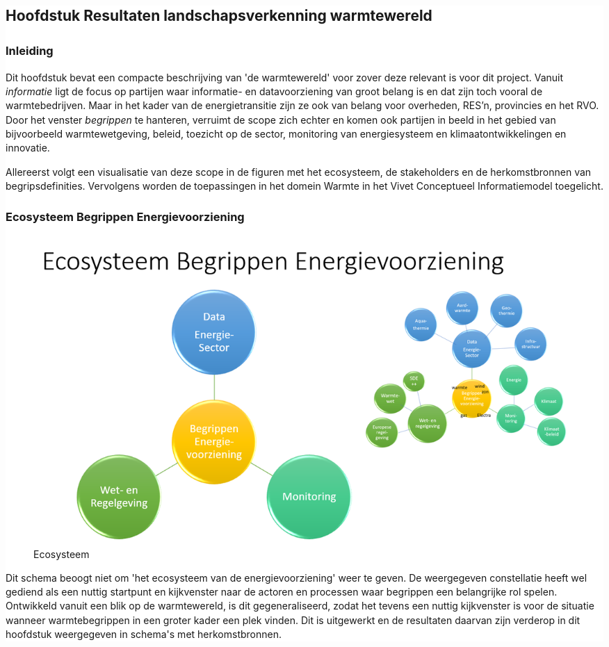 Hoofdstuk Resultaten landschapsverkenning warmtewereld
------------------------------------------------------


### Inleiding

Dit hoofdstuk bevat een compacte beschrijving van 'de warmtewereld' voor zover deze relevant is voor dit project. 
Vanuit *informatie* ligt de focus op partijen waar informatie- en datavoorziening van groot belang is en dat zijn toch vooral de warmtebedrijven. Maar in het kader van de energietransitie zijn ze ook van belang voor overheden, RES’n, provincies en het RVO. Door het venster *begrippen* te hanteren, verruimt de scope zich echter en komen ook partijen in beeld in het gebied van bijvoorbeeld warmtewetgeving, beleid, toezicht op de sector, monitoring van energiesysteem en klimaatontwikkelingen en innovatie. 

Allereerst volgt een visualisatie van deze scope in de figuren met het ecosysteem, de stakeholders en de herkomstbronnen van begripsdefinities. 
Vervolgens worden de toepassingen in het domein Warmte in het Vivet Conceptueel Informatiemodel toegelicht. 

### Ecosysteem Begrippen Energievoorziening

<figure id="Ecosysteem ">
<img src="media/Ecosysteem_Begrippen_Energievoorziening.png" alt="">
<figcaption>Ecosysteem</figcaption>
</figure>

Dit schema beoogt niet om 'het ecosysteem van de energievoorziening' weer te geven. De weergegeven constellatie heeft wel gediend als een nuttig startpunt en kijkvenster naar de actoren en processen waar begrippen een belangrijke rol spelen. Ontwikkeld vanuit een blik op de warmtewereld, is dit gegeneraliseerd, zodat het tevens een nuttig kijkvenster is voor de situatie wanneer warmtebegrippen in een groter kader een plek vinden. Dit is uitgewerkt en de resultaten daarvan zijn verderop in dit hoofdstuk weergegeven in schema's met herkomstbronnen. 
